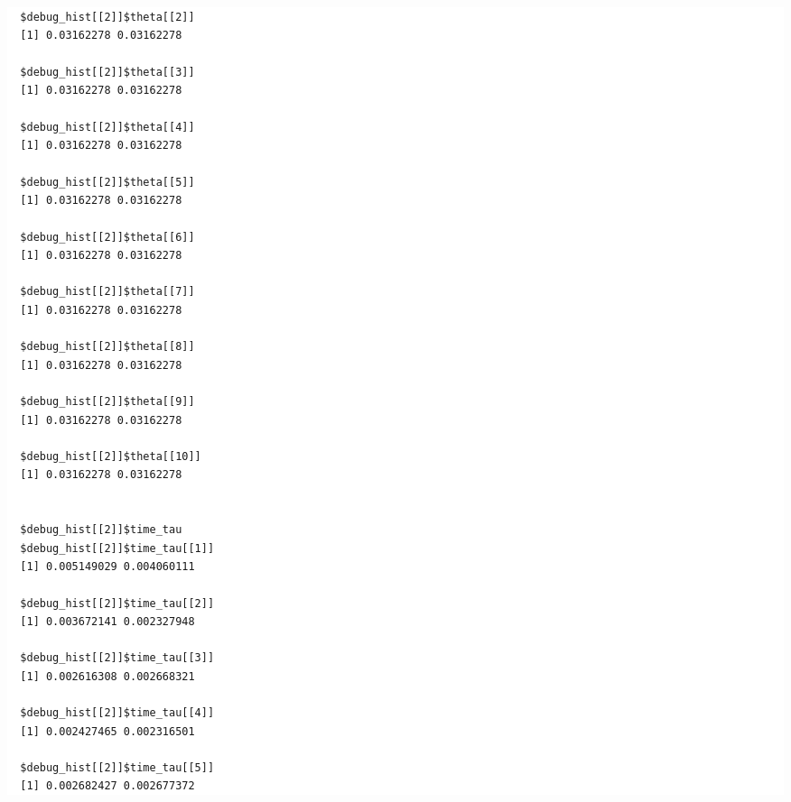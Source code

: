       $debug_hist[[2]]$theta[[2]]
      [1] 0.03162278 0.03162278
      
      $debug_hist[[2]]$theta[[3]]
      [1] 0.03162278 0.03162278
      
      $debug_hist[[2]]$theta[[4]]
      [1] 0.03162278 0.03162278
      
      $debug_hist[[2]]$theta[[5]]
      [1] 0.03162278 0.03162278
      
      $debug_hist[[2]]$theta[[6]]
      [1] 0.03162278 0.03162278
      
      $debug_hist[[2]]$theta[[7]]
      [1] 0.03162278 0.03162278
      
      $debug_hist[[2]]$theta[[8]]
      [1] 0.03162278 0.03162278
      
      $debug_hist[[2]]$theta[[9]]
      [1] 0.03162278 0.03162278
      
      $debug_hist[[2]]$theta[[10]]
      [1] 0.03162278 0.03162278
      
      
      $debug_hist[[2]]$time_tau
      $debug_hist[[2]]$time_tau[[1]]
      [1] 0.005149029 0.004060111
      
      $debug_hist[[2]]$time_tau[[2]]
      [1] 0.003672141 0.002327948
      
      $debug_hist[[2]]$time_tau[[3]]
      [1] 0.002616308 0.002668321
      
      $debug_hist[[2]]$time_tau[[4]]
      [1] 0.002427465 0.002316501
      
      $debug_hist[[2]]$time_tau[[5]]
      [1] 0.002682427 0.002677372
      
